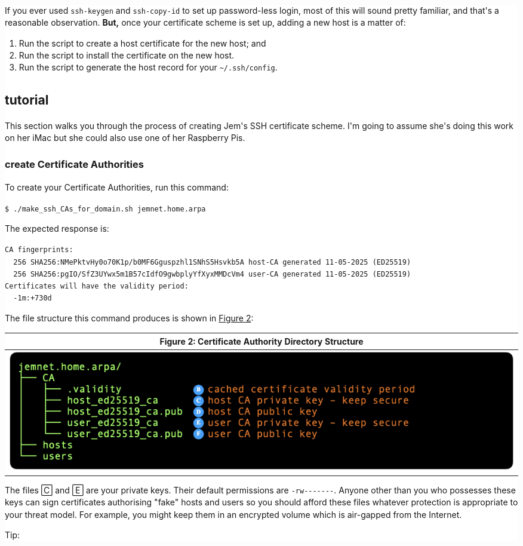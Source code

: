 If you ever used `ssh-keygen` and `ssh-copy-id` to set up password-less login, most of this will sound pretty familiar, and that's a reasonable observation. **But,** once your certificate scheme is set up, adding a new host is a matter of:

1. Run the script to create a host certificate for the new host; and
2. Run the script to install the certificate on the new host.
3. Run the script to generate the host record for your `~/.ssh/config`.

<a name="tutorial"></a>
## tutorial

This section walks you through the process of creating Jem's SSH certificate scheme. I'm going to assume she's doing this work on her iMac but she could also use one of her Raspberry Pis.

<a name="makeCAsStep"></a>
### create Certificate Authorities

To create your Certificate Authorities, run this command:

``` console
$ ./make_ssh_CAs_for_domain.sh jemnet.home.arpa
```

The expected response is:

```
CA fingerprints:
  256 SHA256:NMePktvHy0o70K1p/b0MF6Gguspzhl1SNhS5Hsvkb5A host-CA generated 11-05-2025 (ED25519)
  256 SHA256:pgIO/SfZ3UYwx5m1B57cIdfO9gwbplyYfXyxMMDcVm4 user-CA generated 11-05-2025 (ED25519)
Certificates will have the validity period:
  -1m:+730d
```

The file structure this command produces is shown in [Figure&nbsp;2](#fig-ca-dir):

| <a name="fig-ca-dir"></a>Figure 2: Certificate Authority Directory Structure |
|:----------------------------------------------------------------------------:|
|![Certificate Authority Directory Structure](./images/CA-file-structure.png)  |

The files &#x1F132; and &#x1F134; are your private keys. Their default permissions are `-rw-------`. Anyone other than you who possesses these keys can sign certificates authorising "fake" hosts and users so you should afford these files whatever protection is appropriate to your threat model. For example, you might keep them in an encrypted volume which is air-gapped from the Internet.

Tip:

